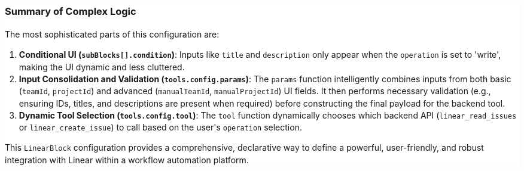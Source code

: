
### **Summary of Complex Logic**

The most sophisticated parts of this configuration are:

1.  **Conditional UI (`subBlocks[].condition`)**: Inputs like `title` and `description` only appear when the `operation` is set to 'write', making the UI dynamic and less cluttered.
2.  **Input Consolidation and Validation (`tools.config.params`)**: The `params` function intelligently combines inputs from both basic (`teamId`, `projectId`) and advanced (`manualTeamId`, `manualProjectId`) UI fields. It then performs necessary validation (e.g., ensuring IDs, titles, and descriptions are present when required) before constructing the final payload for the backend tool.
3.  **Dynamic Tool Selection (`tools.config.tool`)**: The `tool` function dynamically chooses which backend API (`linear_read_issues` or `linear_create_issue`) to call based on the user's `operation` selection.

This `LinearBlock` configuration provides a comprehensive, declarative way to define a powerful, user-friendly, and robust integration with Linear within a workflow automation platform.